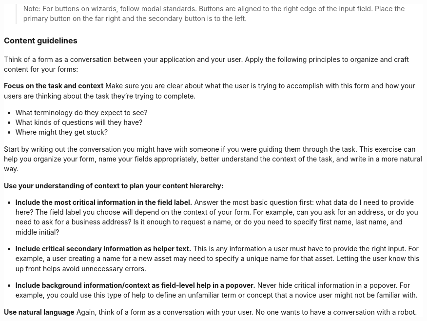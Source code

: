 > Note: For buttons on wizards, follow modal standards. Buttons are aligned to the right edge of the input field. Place the primary button on the far right and the secondary button is to the left.

### Content guidelines
Think of a form as a conversation between your application and your user. Apply the following principles to organize and craft content for your forms:

**Focus on the task and context**
Make sure you are clear about what the user is trying to accomplish with this form and how your users are thinking about the task they’re trying to complete.

* What terminology do they expect to see?  
* What kinds of questions will they have?
* Where might they get stuck?

Start by writing out the conversation you might have with someone if you were guiding them through the task. This exercise can help you organize your form, name your fields appropriately, better understand the context of the task, and write in a more natural way.

**Use your understanding of context to plan your content hierarchy:**

* **Include the most critical information in the field label.** Answer the most basic question first: what data do I need to provide here? The field label you choose will depend on the context of your form. For example, can you ask for an address, or do you need to ask for a business address? Is it enough to request a name, or do you need to specify first name, last name, and middle initial?

* **Include critical secondary information as helper text.** This is any information a user must have to provide the right input. For example, a user creating a name for a new asset may need to specify a unique name for that asset. Letting the user know this up front helps avoid unnecessary errors.

* **Include background information/context as field-level help in a popover.** Never hide critical information in a popover. For example, you could use this type of help to define an unfamiliar term or concept that a novice user might not be familiar with.

**Use natural language**
Again, think of a form as a conversation with your user. No one wants to have a conversation with a robot.
